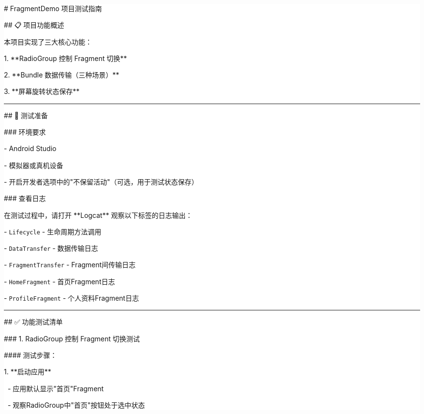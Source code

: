 \# FragmentDemo 项目测试指南



\## 📋 项目功能概述



本项目实现了三大核心功能：

1\. \*\*RadioGroup 控制 Fragment 切换\*\*

2\. \*\*Bundle 数据传输（三种场景）\*\*

3\. \*\*屏幕旋转状态保存\*\*



---



\## 🧪 测试准备



\### 环境要求

\- Android Studio

\- 模拟器或真机设备

\- 开启开发者选项中的"不保留活动"（可选，用于测试状态保存）



\### 查看日志

在测试过程中，请打开 \*\*Logcat\*\* 观察以下标签的日志输出：

\- `Lifecycle` - 生命周期方法调用

\- `DataTransfer` - 数据传输日志

\- `FragmentTransfer` - Fragment间传输日志

\- `HomeFragment` - 首页Fragment日志

\- `ProfileFragment` - 个人资料Fragment日志



---



\## ✅ 功能测试清单



\### 1. RadioGroup 控制 Fragment 切换测试



\#### 测试步骤：

1\. \*\*启动应用\*\*

&nbsp;  - 应用默认显示"首页"Fragment

&nbsp;  - 观察RadioGroup中"首页"按钮处于选中状态
